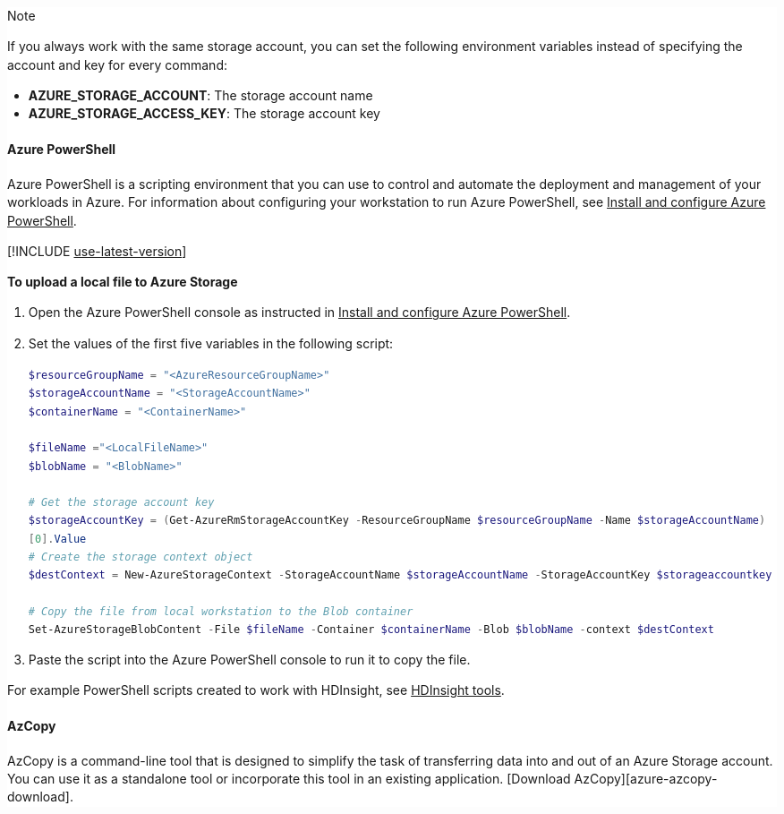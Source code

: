> [!NOTE]
> If you always work with the same storage account, you can set the following environment variables instead of specifying the account and key for every command:
>
> * **AZURE\_STORAGE\_ACCOUNT**: The storage account name
> * **AZURE\_STORAGE\_ACCESS\_KEY**: The storage account key
>
>

#### <a id="powershell"></a>Azure PowerShell
Azure PowerShell is a scripting environment that you can use to control and automate the deployment and management of your workloads in Azure. For information about configuring your workstation to run Azure PowerShell, see [Install and configure Azure PowerShell](/powershell/azure/overview).

[!INCLUDE [use-latest-version](../../includes/hdinsight-use-latest-powershell.md)]

**To upload a local file to Azure Storage**

1. Open the Azure PowerShell console as instructed in [Install and configure Azure PowerShell](/powershell/azure/overview).
2. Set the values of the first five variables in the following script:

    ```powershell
    $resourceGroupName = "<AzureResourceGroupName>"
    $storageAccountName = "<StorageAccountName>"
    $containerName = "<ContainerName>"

    $fileName ="<LocalFileName>"
    $blobName = "<BlobName>"

    # Get the storage account key
    $storageAccountKey = (Get-AzureRmStorageAccountKey -ResourceGroupName $resourceGroupName -Name $storageAccountName)[0].Value
    # Create the storage context object
    $destContext = New-AzureStorageContext -StorageAccountName $storageAccountName -StorageAccountKey $storageaccountkey

    # Copy the file from local workstation to the Blob container
    Set-AzureStorageBlobContent -File $fileName -Container $containerName -Blob $blobName -context $destContext
    ```

3. Paste the script into the Azure PowerShell console to run it to copy the file.

For example PowerShell scripts created to work with HDInsight, see [HDInsight tools](https://github.com/blackmist/hdinsight-tools).

#### <a id="azcopy"></a>AzCopy
AzCopy is a command-line tool that is designed to simplify the task of transferring data into and out of an Azure Storage account. You can use it as a standalone tool or incorporate this tool in an existing application. [Download AzCopy][azure-azcopy-download].


[azure-management-portal]: https://porta.azure.com
[azure-powershell]: http://msdn.microsoft.com/library/windowsazure/jj152841.aspx
[azure-storage-client-library]: /develop/net/how-to-guides/blob-storage/
[hdinsight-storage]: hdinsight-hadoop-use-blob-storage.md
[sqldatabase-create-configure]: ../sql-database-create-configure.md
[apache-sqoop-guide]: http://sqoop.apache.org/docs/1.4.4/SqoopUserGuide.html
[Powershell-install-configure]: /powershell/azureps-cmdlets-docs
[azurecli]: ../cli-install-nodejs.md
[image-azure-storage-explorer]: ./media/hdinsight-upload-data/HDI.AzureStorageExplorer.png
[image-ase-addaccount]: ./media/hdinsight-upload-data/HDI.ASEAddAccount.png
[image-ase-blob]: ./media/hdinsight-upload-data/HDI.ASEBlob.png